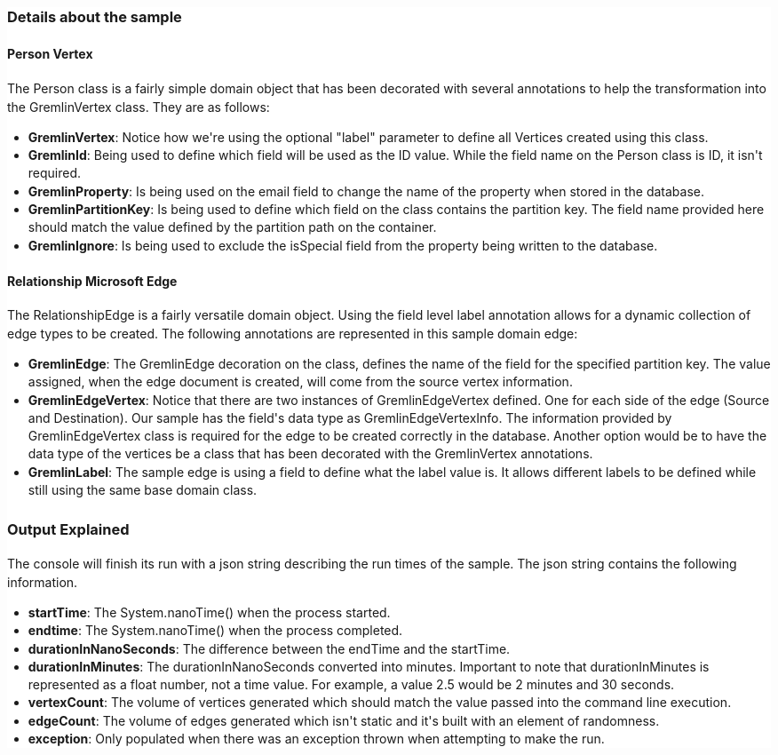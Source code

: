 ### Details about the sample

#### Person Vertex

The Person class is a fairly simple domain object that has been decorated with several annotations to help the
transformation into the GremlinVertex class. They are as follows:

* **GremlinVertex**: Notice how we're using the optional "label" parameter to define all Vertices created using this class.
* **GremlinId**: Being used to define which field will be used as the ID value. While the field name on the Person class is ID, it isn't required.
* **GremlinProperty**: Is being used on the email field to change the name of the property when stored in the database.
* **GremlinPartitionKey**: Is being used to define which field on the class contains the partition key. The field name provided here should match the value defined by the partition path on the container.
* **GremlinIgnore**: Is being used to exclude the isSpecial field from the property being written to the database.

#### Relationship Microsoft Edge

The RelationshipEdge is a fairly versatile domain object. Using the field level label annotation allows for a dynamic
collection of edge types to be created. The following annotations are represented in this sample domain edge:

* **GremlinEdge**: The GremlinEdge decoration on the class, defines the name of the field for the specified partition key. The value assigned, when the edge document is created, will come from the source vertex information.
* **GremlinEdgeVertex**: Notice that there are two instances of GremlinEdgeVertex defined. One for each side of the edge (Source and Destination).  Our sample has the field's data type as GremlinEdgeVertexInfo. The information provided by GremlinEdgeVertex class is required for the edge to be created correctly in the database. Another option would be to have the data type of the vertices be a class that has been decorated with the GremlinVertex annotations.
* **GremlinLabel**: The sample edge is using a field to define what the label value is. It allows different labels to  be defined while still using the same base domain class.

### Output Explained

The console will finish its run with a json string describing the run times of the sample. The json string contains the
following information.

* **startTime**: The System.nanoTime() when the process started.
* **endtime**: The System.nanoTime() when the process completed.
* **durationInNanoSeconds**: The difference between the endTime and the startTime.
* **durationInMinutes**: The durationInNanoSeconds converted into minutes. Important to note that durationInMinutes is represented as a float number, not a time value. For example,  a value 2.5 would be 2 minutes and 30 seconds.
* **vertexCount**: The volume of vertices generated which should match the value passed into the command line execution.
* **edgeCount**: The volume of edges generated which isn't static and it's built with an element of randomness.
* **exception**: Only populated when there was an exception thrown when attempting to make the run.
